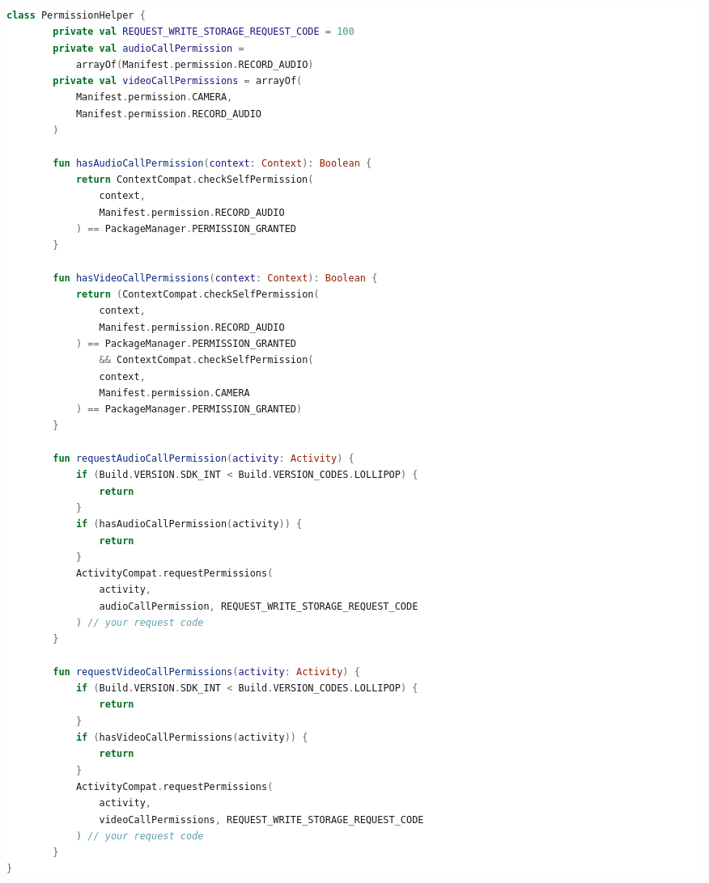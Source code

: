 ```kotlin
class PermissionHelper {
        private val REQUEST_WRITE_STORAGE_REQUEST_CODE = 100
        private val audioCallPermission =
            arrayOf(Manifest.permission.RECORD_AUDIO)
        private val videoCallPermissions = arrayOf(
            Manifest.permission.CAMERA,
            Manifest.permission.RECORD_AUDIO
        )

        fun hasAudioCallPermission(context: Context): Boolean {
            return ContextCompat.checkSelfPermission(
                context,
                Manifest.permission.RECORD_AUDIO
            ) == PackageManager.PERMISSION_GRANTED
        }

        fun hasVideoCallPermissions(context: Context): Boolean {
            return (ContextCompat.checkSelfPermission(
                context,
                Manifest.permission.RECORD_AUDIO
            ) == PackageManager.PERMISSION_GRANTED
                && ContextCompat.checkSelfPermission(
                context,
                Manifest.permission.CAMERA
            ) == PackageManager.PERMISSION_GRANTED)
        }

        fun requestAudioCallPermission(activity: Activity) {
            if (Build.VERSION.SDK_INT < Build.VERSION_CODES.LOLLIPOP) {
                return
            }
            if (hasAudioCallPermission(activity)) {
                return
            }
            ActivityCompat.requestPermissions(
                activity,
                audioCallPermission, REQUEST_WRITE_STORAGE_REQUEST_CODE
            ) // your request code
        }

        fun requestVideoCallPermissions(activity: Activity) {
            if (Build.VERSION.SDK_INT < Build.VERSION_CODES.LOLLIPOP) {
                return
            }
            if (hasVideoCallPermissions(activity)) {
                return
            }
            ActivityCompat.requestPermissions(
                activity,
                videoCallPermissions, REQUEST_WRITE_STORAGE_REQUEST_CODE
            ) // your request code
        }
}
```
